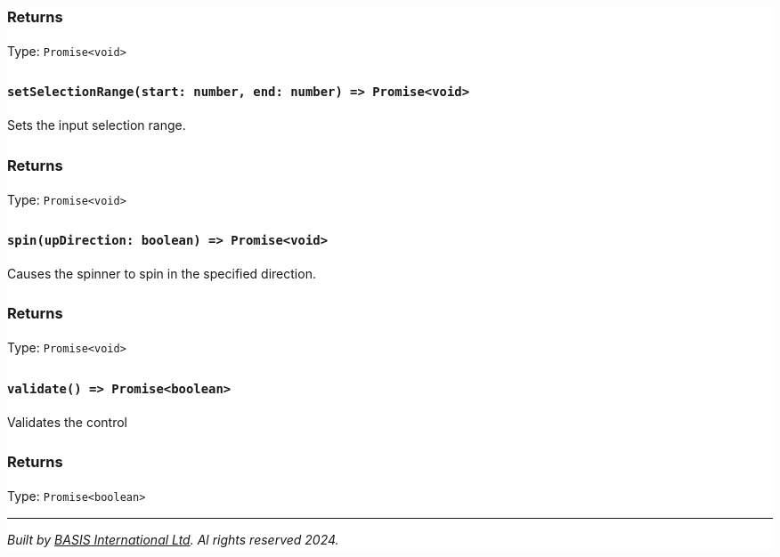 ### Returns

Type: `Promise<void>`

### `setSelectionRange(start: number, end: number) => Promise<void>`

Sets the input selection range.

### Returns

Type: `Promise<void>`

### `spin(upDirection: boolean) => Promise<void>`

Causes the spinner to spin in the specified direction.

### Returns

Type: `Promise<void>`

### `validate() => Promise<boolean>`

Validates the control

### Returns

Type: `Promise<boolean>`



----------------------------------------------
*Built by [BASIS International Ltd](https://www.basis.cloud/). Al rights reserved 2024.*
